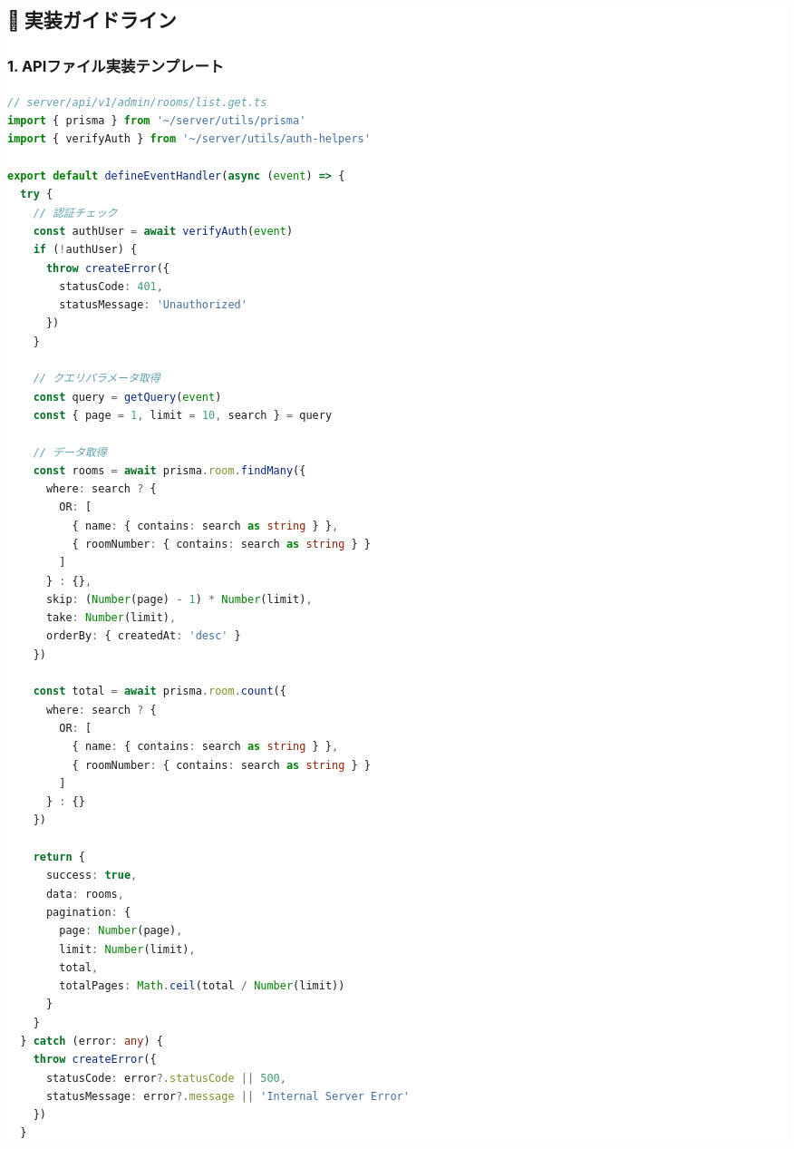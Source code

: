 
## 🔧 **実装ガイドライン**

### **1. APIファイル実装テンプレート**

```typescript
// server/api/v1/admin/rooms/list.get.ts
import { prisma } from '~/server/utils/prisma'
import { verifyAuth } from '~/server/utils/auth-helpers'

export default defineEventHandler(async (event) => {
  try {
    // 認証チェック
    const authUser = await verifyAuth(event)
    if (!authUser) {
      throw createError({ 
        statusCode: 401, 
        statusMessage: 'Unauthorized' 
      })
    }

    // クエリパラメータ取得
    const query = getQuery(event)
    const { page = 1, limit = 10, search } = query

    // データ取得
    const rooms = await prisma.room.findMany({
      where: search ? {
        OR: [
          { name: { contains: search as string } },
          { roomNumber: { contains: search as string } }
        ]
      } : {},
      skip: (Number(page) - 1) * Number(limit),
      take: Number(limit),
      orderBy: { createdAt: 'desc' }
    })

    const total = await prisma.room.count({
      where: search ? {
        OR: [
          { name: { contains: search as string } },
          { roomNumber: { contains: search as string } }
        ]
      } : {}
    })

    return {
      success: true,
      data: rooms,
      pagination: {
        page: Number(page),
        limit: Number(limit),
        total,
        totalPages: Math.ceil(total / Number(limit))
      }
    }
  } catch (error: any) {
    throw createError({
      statusCode: error?.statusCode || 500,
      statusMessage: error?.message || 'Internal Server Error'
    })
  }
```